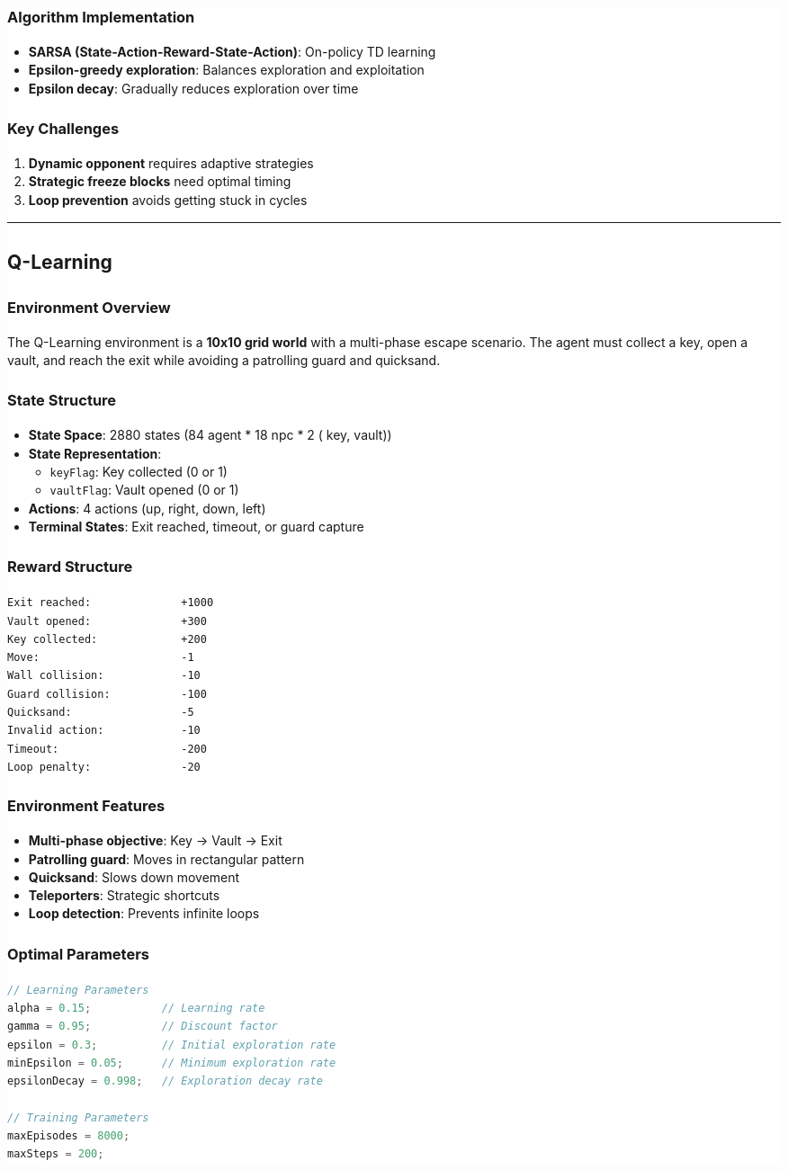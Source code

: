 ### Algorithm Implementation
- **SARSA (State-Action-Reward-State-Action)**: On-policy TD learning
- **Epsilon-greedy exploration**: Balances exploration and exploitation
- **Epsilon decay**: Gradually reduces exploration over time

### Key Challenges
1. **Dynamic opponent** requires adaptive strategies
2. **Strategic freeze blocks** need optimal timing
3. **Loop prevention** avoids getting stuck in cycles

---

## Q-Learning

### Environment Overview
The Q-Learning environment is a **10x10 grid world** with a multi-phase escape scenario. The agent must collect a key, open a vault, and reach the exit while avoiding a patrolling guard and quicksand.

### State Structure
- **State Space**: 2880 states (84 agent * 18 npc * 2 ( key, vault))
- **State Representation**:
  - `keyFlag`: Key collected (0 or 1)
  - `vaultFlag`: Vault opened (0 or 1)
- **Actions**: 4 actions (up, right, down, left)
- **Terminal States**: Exit reached, timeout, or guard capture

### Reward Structure
```
Exit reached:              +1000
Vault opened:              +300
Key collected:             +200
Move:                      -1
Wall collision:            -10
Guard collision:           -100
Quicksand:                 -5
Invalid action:            -10
Timeout:                   -200
Loop penalty:              -20
```

### Environment Features
- **Multi-phase objective**: Key → Vault → Exit
- **Patrolling guard**: Moves in rectangular pattern
- **Quicksand**: Slows down movement
- **Teleporters**: Strategic shortcuts
- **Loop detection**: Prevents infinite loops

### Optimal Parameters
```javascript
// Learning Parameters
alpha = 0.15;           // Learning rate
gamma = 0.95;           // Discount factor
epsilon = 0.3;          // Initial exploration rate
minEpsilon = 0.05;      // Minimum exploration rate
epsilonDecay = 0.998;   // Exploration decay rate

// Training Parameters
maxEpisodes = 8000;
maxSteps = 200;
```
